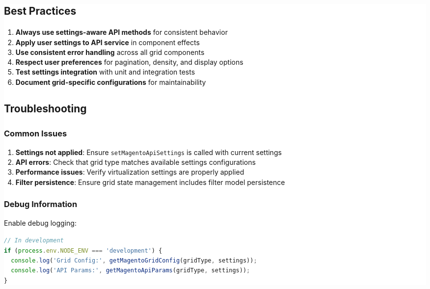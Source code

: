 ## Best Practices

1. **Always use settings-aware API methods** for consistent behavior
2. **Apply user settings to API service** in component effects
3. **Use consistent error handling** across all grid components
4. **Respect user preferences** for pagination, density, and display options
5. **Test settings integration** with unit and integration tests
6. **Document grid-specific configurations** for maintainability

## Troubleshooting

### Common Issues

1. **Settings not applied**: Ensure `setMagentoApiSettings` is called with current settings
2. **API errors**: Check that grid type matches available settings configurations
3. **Performance issues**: Verify virtualization settings are properly applied
4. **Filter persistence**: Ensure grid state management includes filter model persistence

### Debug Information

Enable debug logging:

```javascript
// In development
if (process.env.NODE_ENV === 'development') {
  console.log('Grid Config:', getMagentoGridConfig(gridType, settings));
  console.log('API Params:', getMagentoApiParams(gridType, settings));
}
```